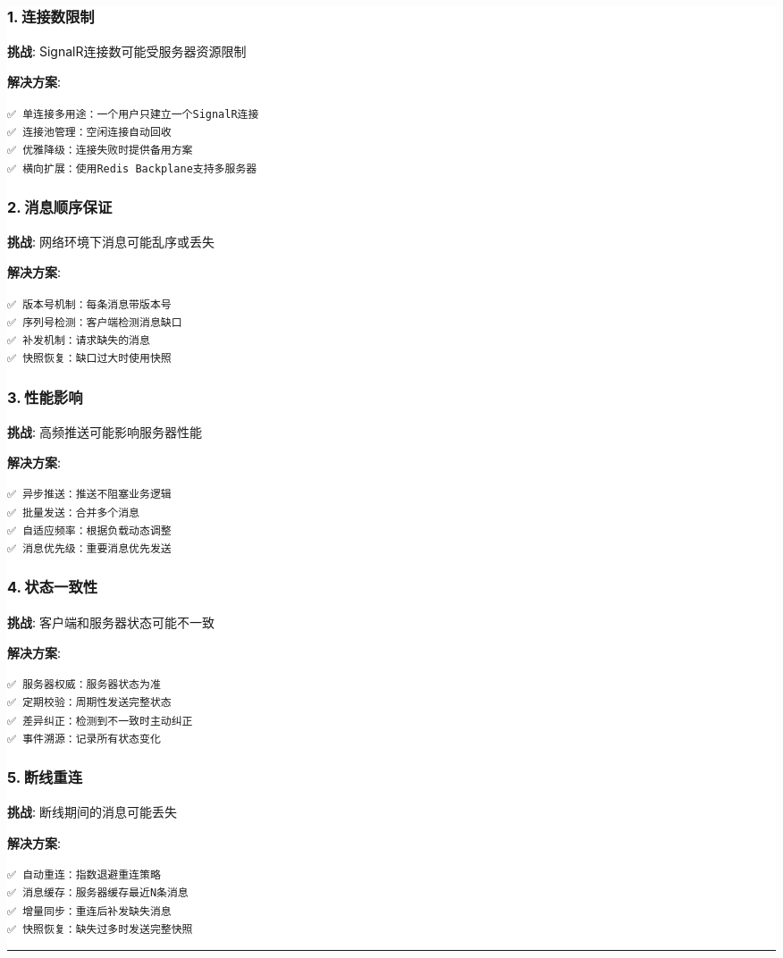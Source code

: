 ### 1. 连接数限制

**挑战**: SignalR连接数可能受服务器资源限制

**解决方案**:
```
✅ 单连接多用途：一个用户只建立一个SignalR连接
✅ 连接池管理：空闲连接自动回收
✅ 优雅降级：连接失败时提供备用方案
✅ 横向扩展：使用Redis Backplane支持多服务器
```

### 2. 消息顺序保证

**挑战**: 网络环境下消息可能乱序或丢失

**解决方案**:
```
✅ 版本号机制：每条消息带版本号
✅ 序列号检测：客户端检测消息缺口
✅ 补发机制：请求缺失的消息
✅ 快照恢复：缺口过大时使用快照
```

### 3. 性能影响

**挑战**: 高频推送可能影响服务器性能

**解决方案**:
```
✅ 异步推送：推送不阻塞业务逻辑
✅ 批量发送：合并多个消息
✅ 自适应频率：根据负载动态调整
✅ 消息优先级：重要消息优先发送
```

### 4. 状态一致性

**挑战**: 客户端和服务器状态可能不一致

**解决方案**:
```
✅ 服务器权威：服务器状态为准
✅ 定期校验：周期性发送完整状态
✅ 差异纠正：检测到不一致时主动纠正
✅ 事件溯源：记录所有状态变化
```

### 5. 断线重连

**挑战**: 断线期间的消息可能丢失

**解决方案**:
```
✅ 自动重连：指数退避重连策略
✅ 消息缓存：服务器缓存最近N条消息
✅ 增量同步：重连后补发缺失消息
✅ 快照恢复：缺失过多时发送完整快照
```

---